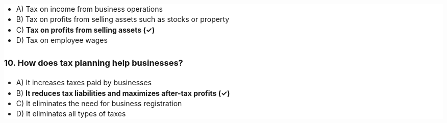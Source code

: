 - A) Tax on income from business operations
- B) Tax on profits from selling assets such as stocks or property
- C) **Tax on profits from selling assets (✓)**
- D) Tax on employee wages

### 10. How does tax planning help businesses?

- A) It increases taxes paid by businesses
- B) **It reduces tax liabilities and maximizes after-tax profits (✓)**
- C) It eliminates the need for business registration
- D) It eliminates all types of taxes
